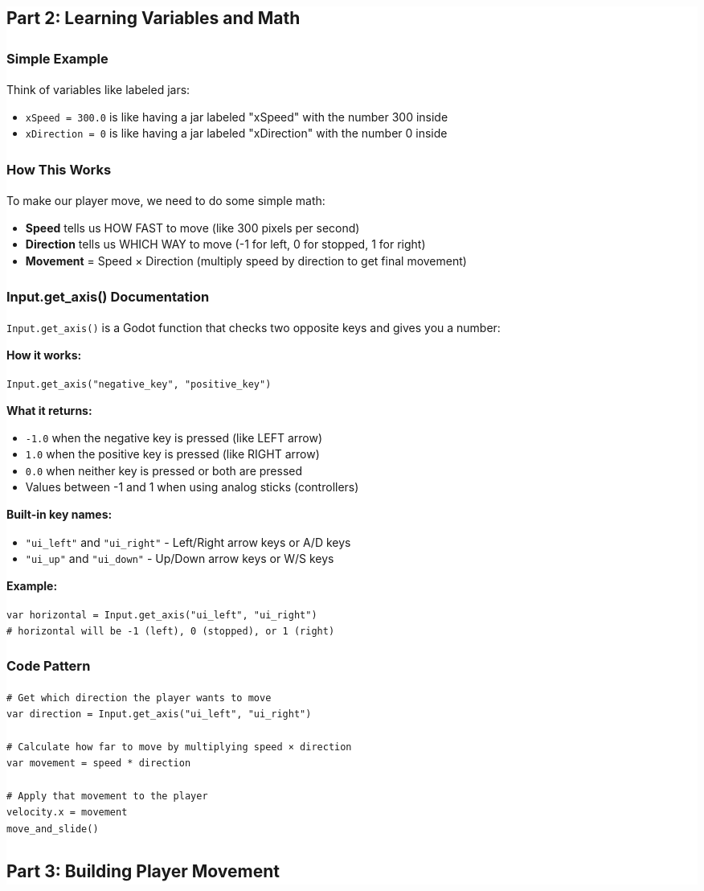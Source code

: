## Part 2: Learning Variables and Math

### Simple Example
Think of variables like labeled jars:
- `xSpeed = 300.0` is like having a jar labeled "xSpeed" with the number 300 inside
- `xDirection = 0` is like having a jar labeled "xDirection" with the number 0 inside

### How This Works
To make our player move, we need to do some simple math:
- **Speed** tells us HOW FAST to move (like 300 pixels per second)
- **Direction** tells us WHICH WAY to move (-1 for left, 0 for stopped, 1 for right)
- **Movement** = Speed × Direction (multiply speed by direction to get final movement)

### Input.get_axis() Documentation
`Input.get_axis()` is a Godot function that checks two opposite keys and gives you a number:

**How it works:**
```gdscript
Input.get_axis("negative_key", "positive_key")
```

**What it returns:**
- `-1.0` when the negative key is pressed (like LEFT arrow)
- `1.0` when the positive key is pressed (like RIGHT arrow) 
- `0.0` when neither key is pressed or both are pressed
- Values between -1 and 1 when using analog sticks (controllers)

**Built-in key names:**
- `"ui_left"` and `"ui_right"` - Left/Right arrow keys or A/D keys
- `"ui_up"` and `"ui_down"` - Up/Down arrow keys or W/S keys

**Example:**
```gdscript
var horizontal = Input.get_axis("ui_left", "ui_right")
# horizontal will be -1 (left), 0 (stopped), or 1 (right)
```

### Code Pattern
```gdscript
# Get which direction the player wants to move
var direction = Input.get_axis("ui_left", "ui_right")

# Calculate how far to move by multiplying speed × direction
var movement = speed * direction

# Apply that movement to the player
velocity.x = movement
move_and_slide()
```

## Part 3: Building Player Movement

